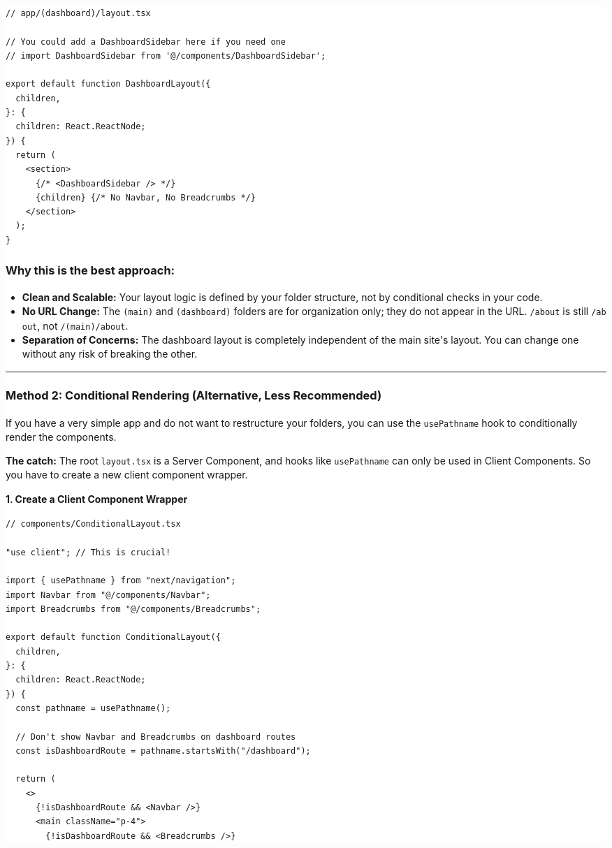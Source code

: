   ```tsx
  // app/(dashboard)/layout.tsx

  // You could add a DashboardSidebar here if you need one
  // import DashboardSidebar from '@/components/DashboardSidebar';

  export default function DashboardLayout({
    children,
  }: {
    children: React.ReactNode;
  }) {
    return (
      <section>
        {/* <DashboardSidebar /> */}
        {children} {/* No Navbar, No Breadcrumbs */}
      </section>
    );
  }
  ```

### Why this is the best approach:

- **Clean and Scalable:** Your layout logic is defined by your folder structure, not by conditional checks in your code.
- **No URL Change:** The `(main)` and `(dashboard)` folders are for organization only; they do not appear in the URL. `/about` is still `/about`, not `/(main)/about`.
- **Separation of Concerns:** The dashboard layout is completely independent of the main site's layout. You can change one without any risk of breaking the other.

---

### Method 2: Conditional Rendering (Alternative, Less Recommended)

If you have a very simple app and do not want to restructure your folders, you can use the `usePathname` hook to conditionally render the components.

**The catch:** The root `layout.tsx` is a Server Component, and hooks like `usePathname` can only be used in Client Components. So you have to create a new client component wrapper.

**1. Create a Client Component Wrapper**

```tsx
// components/ConditionalLayout.tsx

"use client"; // This is crucial!

import { usePathname } from "next/navigation";
import Navbar from "@/components/Navbar";
import Breadcrumbs from "@/components/Breadcrumbs";

export default function ConditionalLayout({
  children,
}: {
  children: React.ReactNode;
}) {
  const pathname = usePathname();

  // Don't show Navbar and Breadcrumbs on dashboard routes
  const isDashboardRoute = pathname.startsWith("/dashboard");

  return (
    <>
      {!isDashboardRoute && <Navbar />}
      <main className="p-4">
        {!isDashboardRoute && <Breadcrumbs />}
```